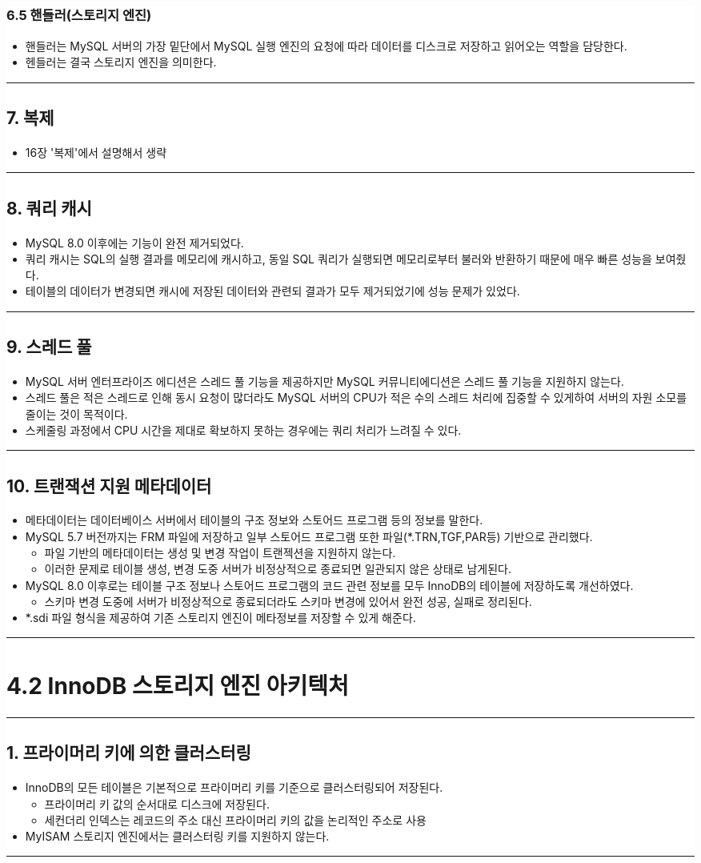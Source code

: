 ### 6.5 핸들러(스토리지 엔진)

* 핸들러는 MySQL 서버의 가장 밑단에서 MySQL 실행 엔진의 요청에 따라 데이터를 디스크로 저장하고 읽어오는 역할을 담당한다.
* 헨들러는 결국 스토리지 엔진을 의미한다.

---

## 7. 복제

* 16장 '복제'에서 설명해서 생략

---

## 8. 쿼리 캐시

* MySQL 8.0 이후에는 기능이 완전 제거되었다.
* 쿼리 캐시는 SQL의 실행 결과를 메모리에 캐시하고, 동일 SQL 쿼리가 실행되면 메모리로부터 불러와 반환하기 때문에 매우 빠른 성능을 보여줬다.
* 테이블의 데이터가 변경되면 캐시에 저장된 데이터와 관련되 결과가 모두 제거되었기에 성능 문제가 있었다.

---

## 9. 스레드 풀

* MySQL 서버 엔터프라이즈 에디션은 스레드 풀 기능을 제공하지만 MySQL 커뮤니티에디션은 스레드 풀 기능을 지원하지 않는다.
* 스레드 풀은 적은 스레드로 인해 동시 요청이 많더라도 MySQL 서버의 CPU가 적은 수의 스레드 처리에 집중할 수 있게하여 서버의 자원 소모를 줄이는 것이 목적이다.
* 스케줄링 과정에서 CPU 시간을 제대로 확보하지 못하는 경우에는 쿼리 처리가 느려질 수 있다.

---

## 10. 트랜잭션 지원 메타데이터

* 메타데이터는 데이터베이스 서버에서 테이블의 구조 정보와 스토어드 프로그램 등의 정보를 말한다.
* MySQL 5.7 버전까지는 FRM 파일에 저장하고 일부 스토어드 프로그램 또한 파일(*.TRN,TGF,PAR등) 기반으로 관리했다.
    * 파일 기반의 메타데이터는 생성 및 변경 작업이 트랜젝션을 지원하지 않는다.
    * 이러한 문제로 테이블 생성, 변경 도중 서버가 비정상적으로 종료되면 일관되지 않은 상태로 남게된다.
* MySQL 8.0 이후로는 테이블 구조 정보나 스토어드 프로그램의 코드 관련 정보를 모두 InnoDB의 테이블에 저장하도록 개선하였다.
    * 스키마 변경 도중에 서버가 비정상적으로 종료되더라도 스키마 변경에 있어서 완전 성공, 실패로 정리된다.
* *.sdi 파일 형식을 제공하여 기존 스토리지 엔진이 메타정보를 저장할 수 있게 해준다.

---

# 4.2 InnoDB 스토리지 엔진 아키텍처

---

## 1. 프라이머리 키에 의한 클러스터링

* InnoDB의 모든 테이블은 기본적으로 프라이머리 키를 기준으로 클러스터링되어 저장된다.
    * 프라이머리 키 값의 순서대로 디스크에 저장된다.
    * 세컨더리 인덱스는 레코드의 주소 대신 프라이머리 키의 값을 논리적인 주소로 사용
* MyISAM 스토리지 엔진에서는 클러스터링 키를 지원하지 않는다.

---
